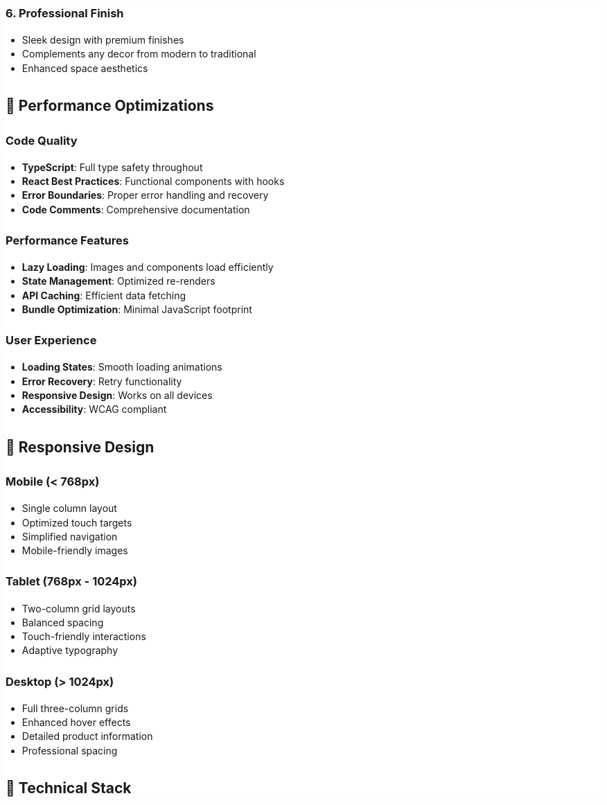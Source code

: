 ### 6. Professional Finish
- Sleek design with premium finishes
- Complements any decor from modern to traditional
- Enhanced space aesthetics

## 🚀 Performance Optimizations

### Code Quality
- **TypeScript**: Full type safety throughout
- **React Best Practices**: Functional components with hooks
- **Error Boundaries**: Proper error handling and recovery
- **Code Comments**: Comprehensive documentation

### Performance Features
- **Lazy Loading**: Images and components load efficiently
- **State Management**: Optimized re-renders
- **API Caching**: Efficient data fetching
- **Bundle Optimization**: Minimal JavaScript footprint

### User Experience
- **Loading States**: Smooth loading animations
- **Error Recovery**: Retry functionality
- **Responsive Design**: Works on all devices
- **Accessibility**: WCAG compliant

## 📱 Responsive Design

### Mobile (< 768px)
- Single column layout
- Optimized touch targets
- Simplified navigation
- Mobile-friendly images

### Tablet (768px - 1024px)
- Two-column grid layouts
- Balanced spacing
- Touch-friendly interactions
- Adaptive typography

### Desktop (> 1024px)
- Full three-column grids
- Enhanced hover effects
- Detailed product information
- Professional spacing

## 🔧 Technical Stack
